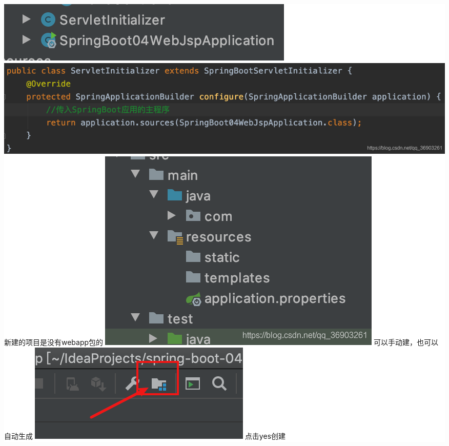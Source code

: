 ![在这里插入图片描述](img/20200521220956439.png)
![在这里插入图片描述](img/20200521232850476.png)
新建的项目是没有webapp包的
![在这里插入图片描述](img/202005212133533.png)
可以手动建，也可以自动生成
![在这里插入图片描述](img/2020052121332397.png)
点击yes创建